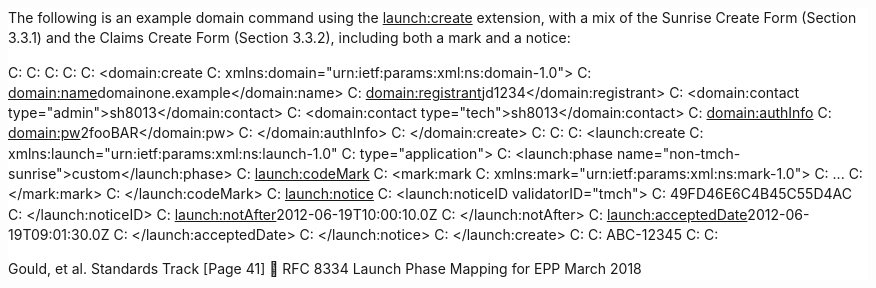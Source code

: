 
   The following is an example <create> domain command using the
   <launch:create> extension, with a mix of the Sunrise Create Form
   (Section 3.3.1) and the Claims Create Form (Section 3.3.2), including
   both a mark and a notice:

   C:<?xml version="1.0" encoding="UTF-8" standalone="no"?>
   C:<epp xmlns="urn:ietf:params:xml:ns:epp-1.0">
   C:  <command>
   C:    <create>
   C:      <domain:create
   C:       xmlns:domain="urn:ietf:params:xml:ns:domain-1.0">
   C:        <domain:name>domainone.example</domain:name>
   C:        <domain:registrant>jd1234</domain:registrant>
   C:        <domain:contact type="admin">sh8013</domain:contact>
   C:        <domain:contact type="tech">sh8013</domain:contact>
   C:        <domain:authInfo>
   C:          <domain:pw>2fooBAR</domain:pw>
   C:        </domain:authInfo>
   C:      </domain:create>
   C:    </create>
   C:    <extension>
   C:      <launch:create
   C:       xmlns:launch="urn:ietf:params:xml:ns:launch-1.0"
   C:       type="application">
   C:        <launch:phase name="non-tmch-sunrise">custom</launch:phase>
   C:        <launch:codeMark>
   C:          <mark:mark
   C:            xmlns:mark="urn:ietf:params:xml:ns:mark-1.0">
   C:            ...
   C:          </mark:mark>
   C:        </launch:codeMark>
   C:        <launch:notice>
   C:          <launch:noticeID validatorID="tmch">
   C:            49FD46E6C4B45C55D4AC
   C:          </launch:noticeID>
   C:          <launch:notAfter>2012-06-19T10:00:10.0Z
   C:          </launch:notAfter>
   C:          <launch:acceptedDate>2012-06-19T09:01:30.0Z
   C:          </launch:acceptedDate>
   C:        </launch:notice>
   C:      </launch:create>
   C:    </extension>
   C:    <clTRID>ABC-12345</clTRID>
   C:  </command>
   C:</epp>






Gould, et al.                Standards Track                   [Page 41]

RFC 8334              Launch Phase Mapping for EPP            March 2018
